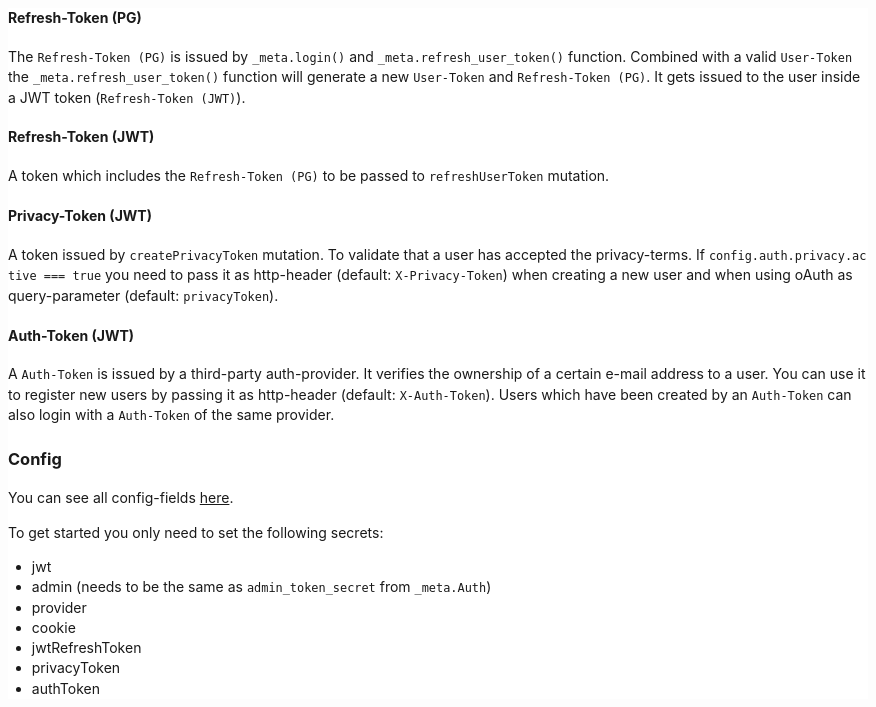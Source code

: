#### Refresh-Token (PG)
The `Refresh-Token (PG)` is issued by `_meta.login()` and `_meta.refresh_user_token()` function. Combined with a valid `User-Token` the `_meta.refresh_user_token()` function will generate a new `User-Token` and `Refresh-Token (PG)`. It gets issued to the user inside a JWT token (`Refresh-Token (JWT)`).

#### Refresh-Token (JWT)
A token which includes the `Refresh-Token (PG)` to be passed to `refreshUserToken` mutation.

#### Privacy-Token (JWT)
A token issued by `createPrivacyToken` mutation. To validate that a user has accepted the privacy-terms. If `config.auth.privacy.active === true` you need to pass it as http-header (default: `X-Privacy-Token`) when creating a new user and when using oAuth as query-parameter (default: `privacyToken`).

#### Auth-Token (JWT)
A `Auth-Token` is issued by a third-party auth-provider. It verifies the ownership of a certain e-mail address to a user. You can use it to register new users by passing it as http-header (default: `X-Auth-Token`). Users which have been created by an `Auth-Token` can also login with a `Auth-Token` of the same provider.

### Config
You can see all config-fields [here]('../config/default.js').

To get started you only need to set the following secrets:

- jwt
- admin (needs to be the same as `admin_token_secret` from `_meta.Auth`)
- provider
- cookie
- jwtRefreshToken
- privacyToken
- authToken
